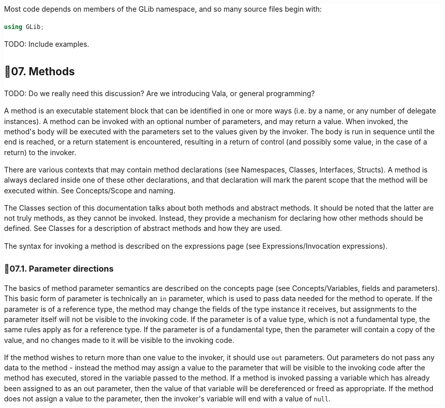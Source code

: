 Most code depends on members of the GLib namespace, and so many source files begin with: 

```cs
using GLib;
```

TODO: Include examples. 



## 📜07. Methods

TODO: Do we really need this discussion? Are we introducing Vala, or general programming? 

A method is an executable statement block that can be identified in one or more ways (i.e. by a name, or any number of delegate instances). A method can be invoked with an optional number of parameters, and may return a value. When invoked, the method's body will be executed with the parameters set to the values given by the invoker. The body is run in sequence until the end is reached, or a return statement is encountered, resulting in a return of control (and possibly some value, in the case of a return) to the invoker. 

There are various contexts that may contain method declarations (see <ulink url="http://wiki.gnome.org/Projects/Vala/Manual/Namespaces#">Namespaces</ulink>, <ulink url="http://wiki.gnome.org/Projects/Vala/Manual/Classes#">Classes</ulink>, <ulink url="http://wiki.gnome.org/Projects/Vala/Manual/Interfaces#">Interfaces</ulink>, <ulink url="http://wiki.gnome.org/Projects/Vala/Manual/Structs#">Structs</ulink>). A method is always declared inside one of these other declarations, and that declaration will mark the parent scope that the method will be executed within. See <ulink url="http://wiki.gnome.org/Projects/Vala/Manual/Concepts#Scope_and_naming">Concepts/Scope and naming</ulink>. 

The <ulink url="http://wiki.gnome.org/Projects/Vala/Manual/Classes#">Classes</ulink> section of this documentation talks about both methods and abstract methods. It should be noted that the latter are not truly methods, as they cannot be invoked. Instead, they provide a mechanism for declaring how other methods should be defined. See <ulink url="http://wiki.gnome.org/Projects/Vala/Manual/Classes#">Classes</ulink> for a description of abstract methods and how they are used. 

The syntax for invoking a method is described on the expressions page (see <ulink url="http://wiki.gnome.org/Projects/Vala/Manual/Expressions#Invocation_expressions">Expressions/Invocation expressions</ulink>). 

### 🐣07.1. Parameter directions

The basics of method parameter semantics are described on the concepts page (see <ulink url="http://wiki.gnome.org/Projects/Vala/Manual/Concepts#Variables,_fields_and_parameters">Concepts/Variables, fields and parameters</ulink>). This basic form of parameter is technically an `in` parameter, which is used to pass data needed for the method to operate. If the parameter is of a reference type, the method may change the fields of the type instance it receives, but assignments to the parameter itself will not be visible to the invoking code. If the parameter is of a value type, which is not a fundamental type, the same rules apply as for a reference type. If the parameter is of a fundamental type, then the parameter will contain a copy of the value, and no changes made to it will be visible to the invoking code. 

If the method wishes to return more than one value to the invoker, it should use `out` parameters. Out parameters do not pass any data to the method - instead the method may assign a value to the parameter that will be visible to the invoking code after the method has executed, stored in the variable passed to the method. If a method is invoked passing a variable which has already been assigned to as an out parameter, then the value of that variable will be dereferenced or freed as appropriate. If the method does not assign a value to the parameter, then the invoker's variable will end with a value of `null`. 
